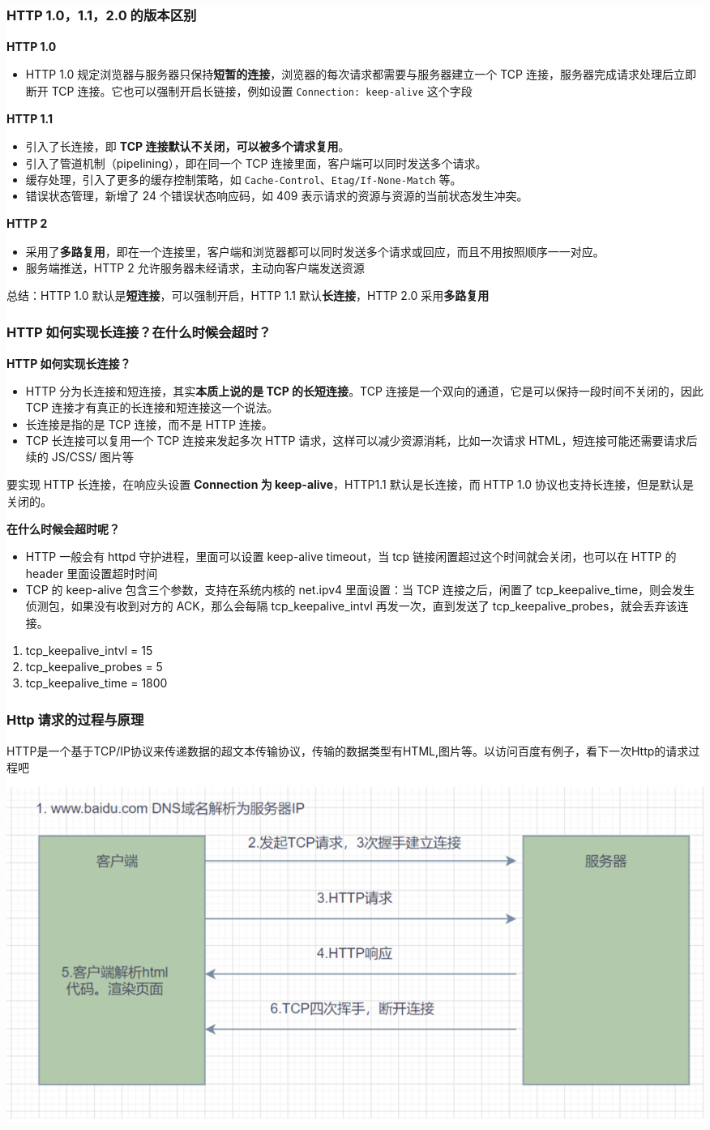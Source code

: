 ### HTTP 1.0，1.1，2.0 的版本区别

**HTTP 1.0**

- HTTP 1.0 规定浏览器与服务器只保持**短暂的连接**，浏览器的每次请求都需要与服务器建立一个 TCP 连接，服务器完成请求处理后立即断开 TCP 连接。它也可以强制开启长链接，例如设置 `Connection: keep-alive` 这个字段

**HTTP 1.1**

- 引入了长连接，即 **TCP 连接默认不关闭，可以被多个请求复用**。
- 引入了管道机制（pipelining），即在同一个 TCP 连接里面，客户端可以同时发送多个请求。
- 缓存处理，引入了更多的缓存控制策略，如 `Cache-Control`、`Etag/If-None-Match` 等。
- 错误状态管理，新增了 24 个错误状态响应码，如 409 表示请求的资源与资源的当前状态发生冲突。

**HTTP 2**

- 采用了**多路复用**，即在一个连接里，客户端和浏览器都可以同时发送多个请求或回应，而且不用按照顺序一一对应。
- 服务端推送，HTTP 2 允许服务器未经请求，主动向客户端发送资源

总结：HTTP 1.0 默认是**短连接**，可以强制开启，HTTP 1.1 默认**长连接**，HTTP 2.0 采用**多路复用**

### HTTP 如何实现长连接？在什么时候会超时？

**HTTP 如何实现长连接？**

- HTTP 分为长连接和短连接，其实**本质上说的是 TCP 的长短连接**。TCP 连接是一个双向的通道，它是可以保持一段时间不关闭的，因此 TCP 连接才有真正的长连接和短连接这一个说法。
- 长连接是指的是 TCP 连接，而不是 HTTP 连接。
- TCP 长连接可以复用一个 TCP 连接来发起多次 HTTP 请求，这样可以减少资源消耗，比如一次请求 HTML，短连接可能还需要请求后续的 JS/CSS/ 图片等

要实现 HTTP 长连接，在响应头设置 **Connection 为 keep-alive**，HTTP1.1 默认是长连接，而 HTTP 1.0 协议也支持长连接，但是默认是关闭的。

**在什么时候会超时呢？**

- HTTP 一般会有 httpd 守护进程，里面可以设置 keep-alive timeout，当 tcp 链接闲置超过这个时间就会关闭，也可以在 HTTP 的 header 里面设置超时时间
- TCP 的 keep-alive 包含三个参数，支持在系统内核的 net.ipv4 里面设置：当 TCP 连接之后，闲置了 tcp_keepalive_time，则会发生侦测包，如果没有收到对方的 ACK，那么会每隔 tcp_keepalive_intvl 再发一次，直到发送了 tcp_keepalive_probes，就会丢弃该连接。

1. tcp_keepalive_intvl = 15
2. tcp_keepalive_probes = 5
3. tcp_keepalive_time = 1800

### Http 请求的过程与原理

HTTP是一个基于TCP/IP协议来传递数据的超文本传输协议，传输的数据类型有HTML,图片等。以访问百度有例子，看下一次Http的请求过程吧

![02.png](计算机网络.assets/02.png)
